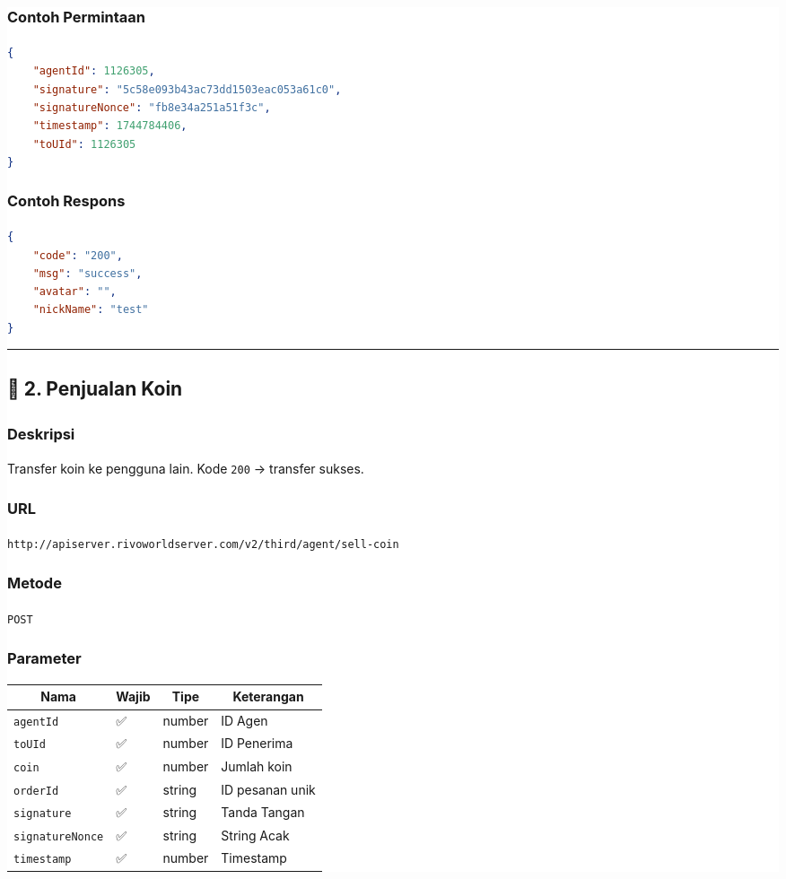 ### Contoh Permintaan
```json
{
    "agentId": 1126305,
    "signature": "5c58e093b43ac73dd1503eac053a61c0",
    "signatureNonce": "fb8e34a251a51f3c",
    "timestamp": 1744784406,
    "toUId": 1126305
}
```

### Contoh Respons
```json
{
    "code": "200",
    "msg": "success",
    "avatar": "",
    "nickName": "test"
}
```

---

## 📍 2. Penjualan Koin

### Deskripsi
Transfer koin ke pengguna lain. Kode `200` → transfer sukses.

### URL
`http://apiserver.rivoworldserver.com/v2/third/agent/sell-coin`

### Metode
`POST`

### Parameter
| Nama             | Wajib | Tipe     | Keterangan                     |
|------------------|-------|----------|--------------------------------|
| `agentId`        | ✅    | number   | ID Agen                        |
| `toUId`          | ✅    | number   | ID Penerima                    |
| `coin`           | ✅    | number   | Jumlah koin                    |
| `orderId`        | ✅    | string   | ID pesanan unik                |
| `signature`      | ✅    | string   | Tanda Tangan                   |
| `signatureNonce` | ✅    | string   | String Acak                    |
| `timestamp`      | ✅    | number   | Timestamp                      |
